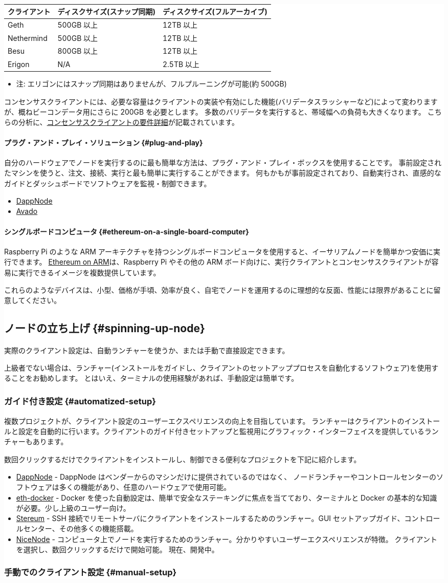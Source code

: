 | クライアント | ディスクサイズ(スナップ同期) | ディスクサイズ(フルアーカイブ) |
| ------------ | ---------------------------- | ------------------------------ |
| Geth         | 500GB 以上                   | 12TB 以上                      |
| Nethermind   | 500GB 以上                   | 12TB 以上                      |
| Besu         | 800GB 以上                   | 12TB 以上                      |
| Erigon       | N/A                          | 2.5TB 以上                     |

- 注: エリゴンにはスナップ同期はありませんが、フルプルーニングが可能(約 500GB)

コンセンサスクライアントには、必要な容量はクライアントの実装や有効にした機能(バリデータスラッシャーなど)によって変わりますが、概ねビーコンデータ用にさらに 200GB を必要とします。 多数のバリデータを実行すると、帯域幅への負荷も大きくなります。 こちらの分析に、[コンセンサスクライアントの要件詳細](https://medium.com/@migalabs/analysis-of-ethereum-2-consensus-clients-dfede8e0145e)が記載されています。

#### プラグ・アンド・プレイ・ソリューション {#plug-and-play}

自分のハードウェアでノードを実行するのに最も簡単な方法は、プラグ・アンド・プレイ・ボックスを使用することです。 事前設定されたマシンを使うと、注文、接続、実行と最も簡単に実行することができます。 何もかもが事前設定されており、自動実行され、直感的なガイドとダッシュボードでソフトウェアを監視・制御できます。

- [DappNode](https://dappnode.io/)
- [Avado](https://ava.do/)

#### シングルボードコンピュータ {#ethereum-on-a-single-board-computer}

Raspberry Pi のような ARM アーキテクチャを持つシングルボードコンピュータを使用すると、イーサリアムノードを簡単かつ安価に実行できます。 [Ethereum on ARM](https://ethereum-on-arm-documentation.readthedocs.io/en/latest/)は、Raspberry Pi やその他の ARM ボード向けに、実行クライアントとコンセンサスクライアントが容易に実行できるイメージを複数提供しています。

これらのようなデバイスは、小型、価格が手頃、効率が良く、自宅でノードを運用するのに理想的な反面、性能には限界があることに留意してください。

## ノードの立ち上げ {#spinning-up-node}

実際のクライアント設定は、自動ランチャーを使うか、または手動で直接設定できます。

上級者でない場合は、ランチャー(インストールをガイドし、クライアントのセットアッププロセスを自動化するソフトウェア)を使用することをお勧めします。 とはいえ、ターミナルの使用経験があれば、手動設定は簡単です。

### ガイド付き設定 {#automatized-setup}

複数プロジェクトが、クライアント設定のユーザーエクスペリエンスの向上を目指しています。 ランチャーはクライアントのインストールと設定を自動的に行います。クライアントのガイド付きセットアップと監視用にグラフィック・インターフェイスを提供しているランチャーもあります。

数回クリックするだけでクライアントをインストールし、制御できる便利なプロジェクトを下記に紹介します。

- [DappNode](https://docs.dappnode.io/get-started/installation/custom-hardware/installation/overview/) - DappNode はベンダーからのマシンだけに提供されているのではなく、 ノードランチャーやコントロールセンターのソフトウェアは多くの機能があり、任意のハードウェアで使用可能。
- [eth-docker](https://eth-docker.net/docs/About/Overview/) - Docker を使った自動設定は、簡単で安全なステーキングに焦点を当てており、ターミナルと Docker の基本的な知識が必要。少し上級のユーザー向け。
- [Stereum](https://stereum.net/ethereum-node-setup/) - SSH 接続でリモートサーバにクライアントをインストールするためのランチャー。GUI セットアップガイド、コントロールセンター、その他多くの機能搭載。
- [NiceNode](https://www.nicenode.xyz/) - コンピュータ上でノードを実行するためのランチャー。分かりやすいユーザーエクスペリエンスが特徴。 クライアントを選択し、数回クリックするだけで開始可能。 現在、開発中。

### 手動でのクライアント設定 {#manual-setup}
